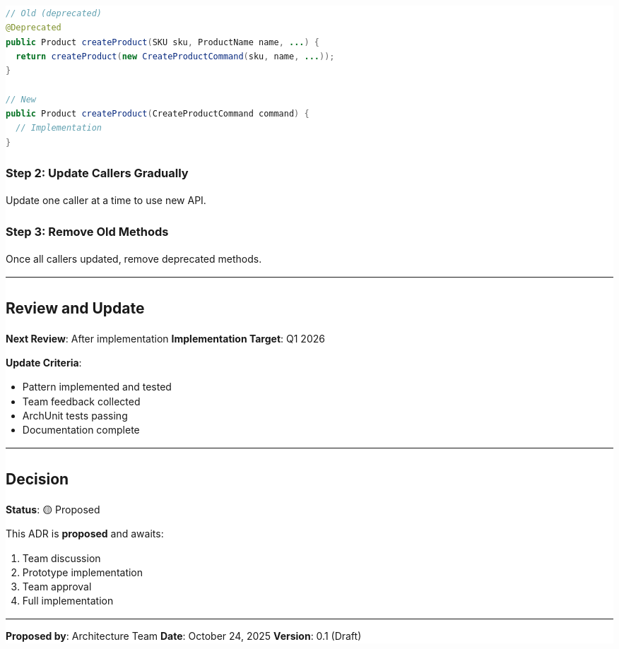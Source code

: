 ```java
// Old (deprecated)
@Deprecated
public Product createProduct(SKU sku, ProductName name, ...) {
  return createProduct(new CreateProductCommand(sku, name, ...));
}

// New
public Product createProduct(CreateProductCommand command) {
  // Implementation
}
```

### Step 2: Update Callers Gradually

Update one caller at a time to use new API.

### Step 3: Remove Old Methods

Once all callers updated, remove deprecated methods.

---

## Review and Update

**Next Review**: After implementation
**Implementation Target**: Q1 2026

**Update Criteria**:
- Pattern implemented and tested
- Team feedback collected
- ArchUnit tests passing
- Documentation complete

---

## Decision

**Status**: 🟡 Proposed

This ADR is **proposed** and awaits:
1. Team discussion
2. Prototype implementation
3. Team approval
4. Full implementation

---

**Proposed by**: Architecture Team
**Date**: October 24, 2025
**Version**: 0.1 (Draft)
